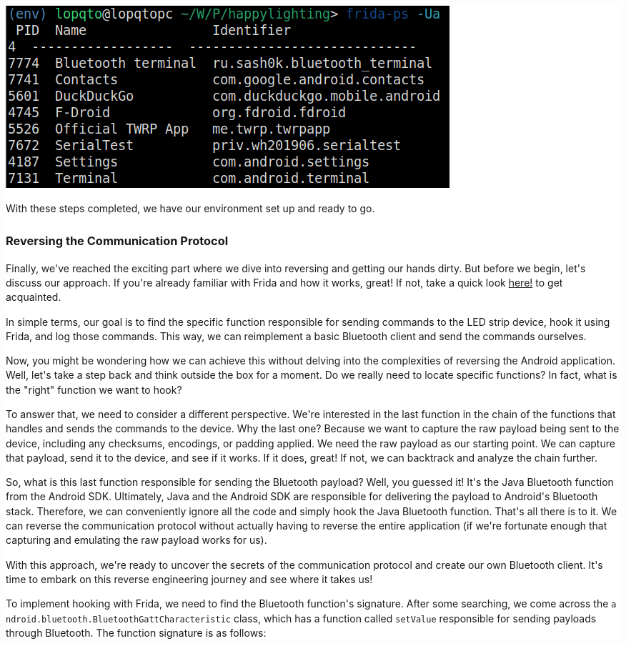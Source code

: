 ![frida-ps's output](/img/from-laziness-to-control4.png)

With these steps completed, we have our environment set up and ready to go.

### Reversing the Communication Protocol

Finally, we've reached the exciting part where we dive into reversing and getting our hands dirty. But before we begin, let's discuss our approach. If you're already familiar with Frida and how it works, great! If not, take a quick look [here!](https://learnfrida.info/) to get acquainted.

In simple terms, our goal is to find the specific function responsible for sending commands to the LED strip device, hook it using Frida, and log those commands. This way, we can reimplement a basic Bluetooth client and send the commands ourselves.

Now, you might be wondering how we can achieve this without delving into the complexities of reversing the Android application. Well, let's take a step back and think outside the box for a moment. Do we really need to locate specific functions? In fact, what is the "right" function we want to hook?

To answer that, we need to consider a different perspective. We're interested in the last function in the chain of the functions that handles and sends the commands to the device. Why the last one? Because we want to capture the raw payload being sent to the device, including any checksums, encodings, or padding applied. We need the raw payload as our starting point. We can capture that payload, send it to the device, and see if it works. If it does, great! If not, we can backtrack and analyze the chain further.

So, what is this last function responsible for sending the Bluetooth payload? Well, you guessed it! It's the Java Bluetooth function from the Android SDK. Ultimately, Java and the Android SDK are responsible for delivering the payload to Android's Bluetooth stack. Therefore, we can conveniently ignore all the code and simply hook the Java Bluetooth function. That's all there is to it. We can reverse the communication protocol without actually having to reverse the entire application (if we're fortunate enough that capturing and emulating the raw payload works for us).

With this approach, we're ready to uncover the secrets of the communication protocol and create our own Bluetooth client. It's time to embark on this reverse engineering journey and see where it takes us!

To implement hooking with Frida, we need to find the Bluetooth function's signature. After some searching, we come across the `android.bluetooth.BluetoothGattCharacteristic` class, which has a function called `setValue` responsible for sending payloads through Bluetooth. The function signature is as follows:
